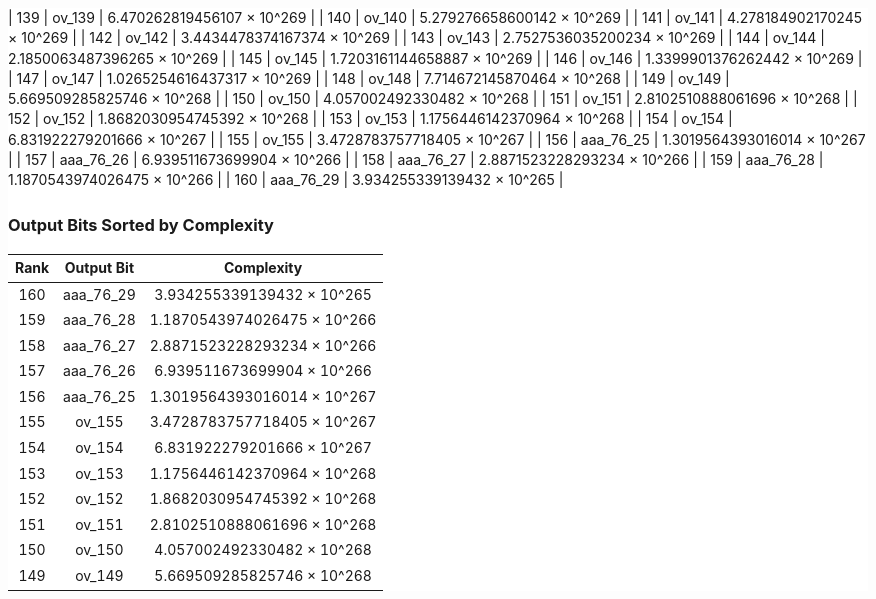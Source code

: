 | 139 | ov_139 | 6.470262819456107 × 10^269 |
| 140 | ov_140 | 5.279276658600142 × 10^269 |
| 141 | ov_141 | 4.278184902170245 × 10^269 |
| 142 | ov_142 | 3.4434478374167374 × 10^269 |
| 143 | ov_143 | 2.7527536035200234 × 10^269 |
| 144 | ov_144 | 2.1850063487396265 × 10^269 |
| 145 | ov_145 | 1.7203161144658887 × 10^269 |
| 146 | ov_146 | 1.3399901376262442 × 10^269 |
| 147 | ov_147 | 1.0265254616437317 × 10^269 |
| 148 | ov_148 | 7.714672145870464 × 10^268 |
| 149 | ov_149 | 5.669509285825746 × 10^268 |
| 150 | ov_150 | 4.057002492330482 × 10^268 |
| 151 | ov_151 | 2.8102510888061696 × 10^268 |
| 152 | ov_152 | 1.8682030954745392 × 10^268 |
| 153 | ov_153 | 1.1756446142370964 × 10^268 |
| 154 | ov_154 | 6.831922279201666 × 10^267 |
| 155 | ov_155 | 3.4728783757718405 × 10^267 |
| 156 | aaa_76_25 | 1.3019564393016014 × 10^267 |
| 157 | aaa_76_26 | 6.939511673699904 × 10^266 |
| 158 | aaa_76_27 | 2.8871523228293234 × 10^266 |
| 159 | aaa_76_28 | 1.1870543974026475 × 10^266 |
| 160 | aaa_76_29 | 3.934255339139432 × 10^265 |

### Output Bits Sorted by Complexity

| Rank | Output Bit | Complexity |
|:----:|:----------:|:----------:|
| 160 | aaa_76_29 | 3.934255339139432 × 10^265 |
| 159 | aaa_76_28 | 1.1870543974026475 × 10^266 |
| 158 | aaa_76_27 | 2.8871523228293234 × 10^266 |
| 157 | aaa_76_26 | 6.939511673699904 × 10^266 |
| 156 | aaa_76_25 | 1.3019564393016014 × 10^267 |
| 155 | ov_155 | 3.4728783757718405 × 10^267 |
| 154 | ov_154 | 6.831922279201666 × 10^267 |
| 153 | ov_153 | 1.1756446142370964 × 10^268 |
| 152 | ov_152 | 1.8682030954745392 × 10^268 |
| 151 | ov_151 | 2.8102510888061696 × 10^268 |
| 150 | ov_150 | 4.057002492330482 × 10^268 |
| 149 | ov_149 | 5.669509285825746 × 10^268 |